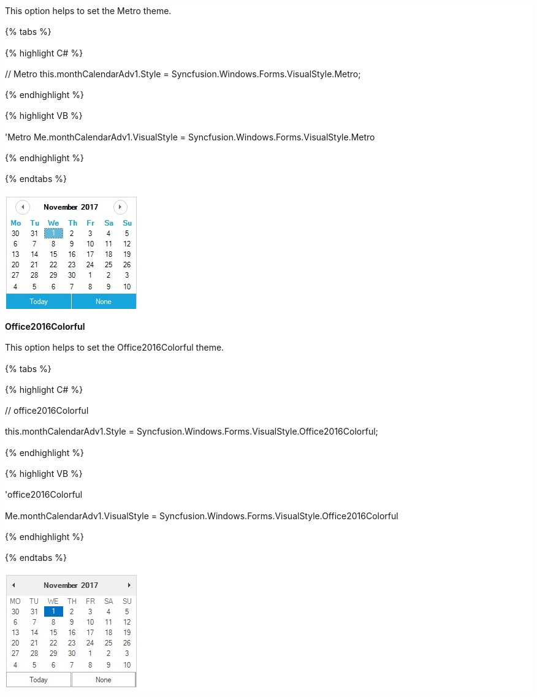 This option helps to set the Metro theme.
 
{% tabs %}

{% highlight C# %}

// Metro
this.monthCalendarAdv1.Style = Syncfusion.Windows.Forms.VisualStyle.Metro;

{% endhighlight %}

{% highlight VB %}

'Metro
Me.monthCalendarAdv1.VisualStyle = Syncfusion.Windows.Forms.VisualStyle.Metro

{% endhighlight %}

{% endtabs %}

![](CalendarDateTime_images/Overview_img224.jpeg)

**Office2016Colorful**

This option helps to set the Office2016Colorful theme.

{% tabs %}

{% highlight C# %}

// office2016Colorful

this.monthCalendarAdv1.Style = Syncfusion.Windows.Forms.VisualStyle.Office2016Colorful;

{% endhighlight %}

{% highlight VB %}

'office2016Colorful

Me.monthCalendarAdv1.VisualStyle = Syncfusion.Windows.Forms.VisualStyle.Office2016Colorful

{% endhighlight %}

{% endtabs %}

![](CalendarDateTime_images/Overview_img225.jpeg)
